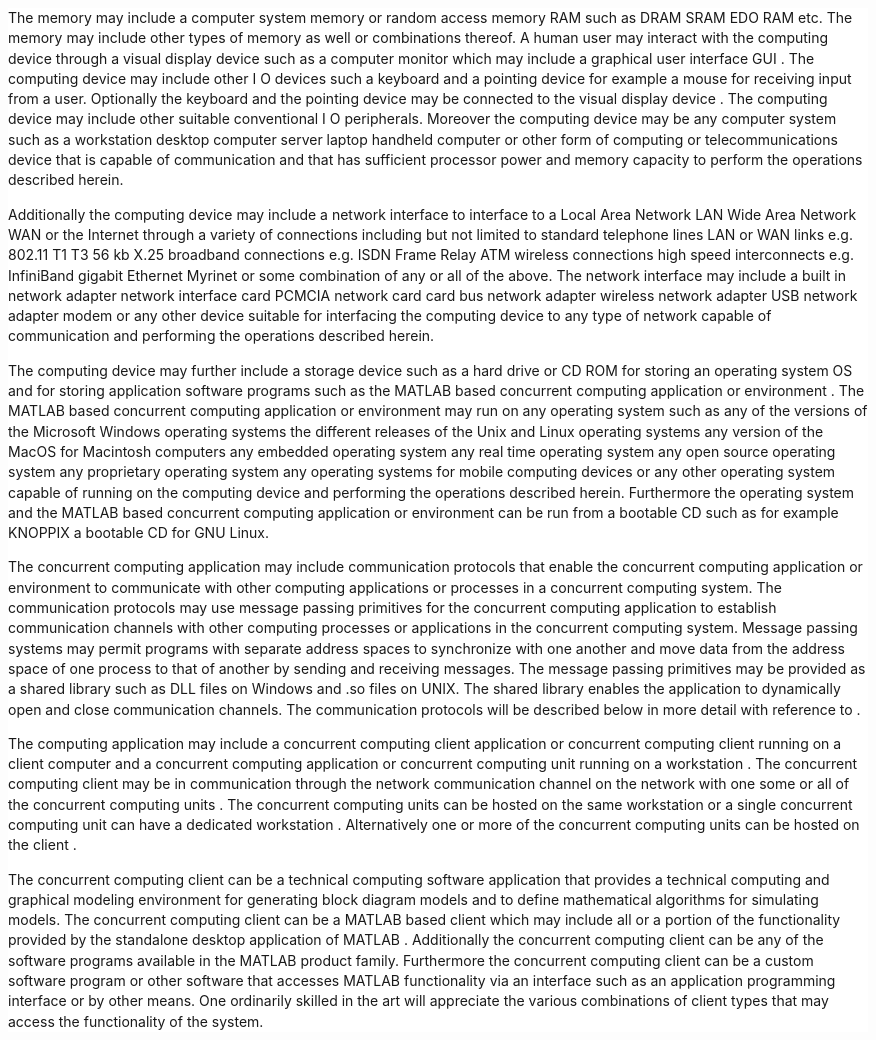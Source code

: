 The memory may include a computer system memory or random access memory RAM such as DRAM SRAM EDO RAM etc. The memory may include other types of memory as well or combinations thereof. A human user may interact with the computing device through a visual display device such as a computer monitor which may include a graphical user interface GUI . The computing device may include other I O devices such a keyboard and a pointing device for example a mouse for receiving input from a user. Optionally the keyboard and the pointing device may be connected to the visual display device . The computing device may include other suitable conventional I O peripherals. Moreover the computing device may be any computer system such as a workstation desktop computer server laptop handheld computer or other form of computing or telecommunications device that is capable of communication and that has sufficient processor power and memory capacity to perform the operations described herein.

Additionally the computing device may include a network interface to interface to a Local Area Network LAN Wide Area Network WAN or the Internet through a variety of connections including but not limited to standard telephone lines LAN or WAN links e.g. 802.11 T1 T3 56 kb X.25 broadband connections e.g. ISDN Frame Relay ATM wireless connections high speed interconnects e.g. InfiniBand gigabit Ethernet Myrinet or some combination of any or all of the above. The network interface may include a built in network adapter network interface card PCMCIA network card card bus network adapter wireless network adapter USB network adapter modem or any other device suitable for interfacing the computing device to any type of network capable of communication and performing the operations described herein.

The computing device may further include a storage device such as a hard drive or CD ROM for storing an operating system OS and for storing application software programs such as the MATLAB based concurrent computing application or environment . The MATLAB based concurrent computing application or environment may run on any operating system such as any of the versions of the Microsoft Windows operating systems the different releases of the Unix and Linux operating systems any version of the MacOS for Macintosh computers any embedded operating system any real time operating system any open source operating system any proprietary operating system any operating systems for mobile computing devices or any other operating system capable of running on the computing device and performing the operations described herein. Furthermore the operating system and the MATLAB based concurrent computing application or environment can be run from a bootable CD such as for example KNOPPIX a bootable CD for GNU Linux.

The concurrent computing application may include communication protocols that enable the concurrent computing application or environment to communicate with other computing applications or processes in a concurrent computing system. The communication protocols may use message passing primitives for the concurrent computing application to establish communication channels with other computing processes or applications in the concurrent computing system. Message passing systems may permit programs with separate address spaces to synchronize with one another and move data from the address space of one process to that of another by sending and receiving messages. The message passing primitives may be provided as a shared library such as DLL files on Windows and .so files on UNIX. The shared library enables the application to dynamically open and close communication channels. The communication protocols will be described below in more detail with reference to .

The computing application may include a concurrent computing client application or concurrent computing client running on a client computer and a concurrent computing application or concurrent computing unit running on a workstation . The concurrent computing client may be in communication through the network communication channel on the network with one some or all of the concurrent computing units . The concurrent computing units can be hosted on the same workstation or a single concurrent computing unit can have a dedicated workstation . Alternatively one or more of the concurrent computing units can be hosted on the client .

The concurrent computing client can be a technical computing software application that provides a technical computing and graphical modeling environment for generating block diagram models and to define mathematical algorithms for simulating models. The concurrent computing client can be a MATLAB based client which may include all or a portion of the functionality provided by the standalone desktop application of MATLAB . Additionally the concurrent computing client can be any of the software programs available in the MATLAB product family. Furthermore the concurrent computing client can be a custom software program or other software that accesses MATLAB functionality via an interface such as an application programming interface or by other means. One ordinarily skilled in the art will appreciate the various combinations of client types that may access the functionality of the system.
